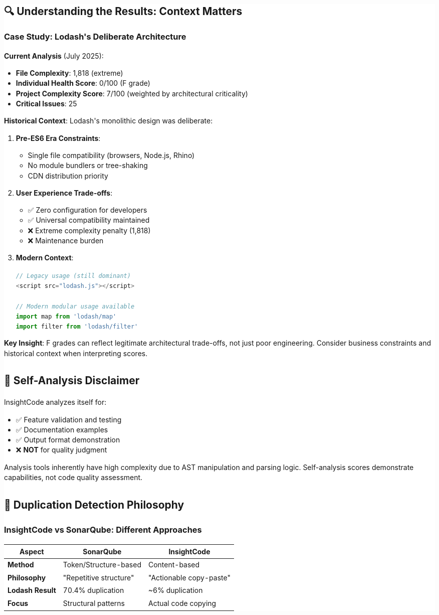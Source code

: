 ## 🔍 Understanding the Results: Context Matters

### Case Study: Lodash's Deliberate Architecture

**Current Analysis** (July 2025):
- **File Complexity**: 1,818 (extreme)
- **Individual Health Score**: 0/100 (F grade)
- **Project Complexity Score**: 7/100 (weighted by architectural criticality)
- **Critical Issues**: 25

**Historical Context**: Lodash's monolithic design was deliberate:

1. **Pre-ES6 Era Constraints**:
   - Single file compatibility (browsers, Node.js, Rhino)
   - No module bundlers or tree-shaking
   - CDN distribution priority

2. **User Experience Trade-offs**:
   - ✅ Zero configuration for developers
   - ✅ Universal compatibility maintained
   - ❌ Extreme complexity penalty (1,818)
   - ❌ Maintenance burden

3. **Modern Context**:
   ```javascript
   // Legacy usage (still dominant)
   <script src="lodash.js"></script>
   
   // Modern modular usage available
   import map from 'lodash/map'
   import filter from 'lodash/filter'
   ```

**Key Insight**: F grades can reflect legitimate architectural trade-offs, not just poor engineering. Consider business constraints and historical context when interpreting scores.

## 🧪 Self-Analysis Disclaimer

InsightCode analyzes itself for:
- ✅ Feature validation and testing
- ✅ Documentation examples
- ✅ Output format demonstration
- ❌ **NOT** for quality judgment

Analysis tools inherently have high complexity due to AST manipulation and parsing logic. Self-analysis scores demonstrate capabilities, not code quality assessment.

## 🔄 Duplication Detection Philosophy

### InsightCode vs SonarQube: Different Approaches

| Aspect | SonarQube | InsightCode |
|--------|-----------|-------------|
| **Method** | Token/Structure-based | Content-based |
| **Philosophy** | "Repetitive structure" | "Actionable copy-paste" |
| **Lodash Result** | 70.4% duplication | ~6% duplication |
| **Focus** | Structural patterns | Actual code copying |
